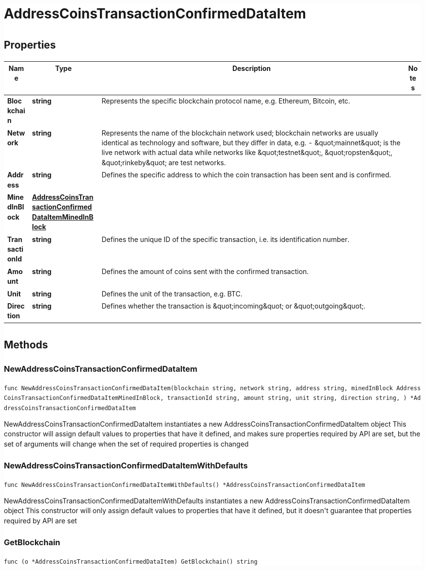 # AddressCoinsTransactionConfirmedDataItem

## Properties

Name | Type | Description | Notes
------------ | ------------- | ------------- | -------------
**Blockchain** | **string** | Represents the specific blockchain protocol name, e.g. Ethereum, Bitcoin, etc. | 
**Network** | **string** | Represents the name of the blockchain network used; blockchain networks are usually identical as technology and software, but they differ in data, e.g. - \&quot;mainnet\&quot; is the live network with actual data while networks like \&quot;testnet\&quot;, \&quot;ropsten\&quot;, \&quot;rinkeby\&quot; are test networks. | 
**Address** | **string** | Defines the specific address to which the coin transaction has been sent and is confirmed. | 
**MinedInBlock** | [**AddressCoinsTransactionConfirmedDataItemMinedInBlock**](AddressCoinsTransactionConfirmedDataItemMinedInBlock.md) |  | 
**TransactionId** | **string** | Defines the unique ID of the specific transaction, i.e. its identification number. | 
**Amount** | **string** | Defines the amount of coins sent with the confirmed transaction. | 
**Unit** | **string** | Defines the unit of the transaction, e.g. BTC. | 
**Direction** | **string** | Defines whether the transaction is \&quot;incoming\&quot; or \&quot;outgoing\&quot;. | 

## Methods

### NewAddressCoinsTransactionConfirmedDataItem

`func NewAddressCoinsTransactionConfirmedDataItem(blockchain string, network string, address string, minedInBlock AddressCoinsTransactionConfirmedDataItemMinedInBlock, transactionId string, amount string, unit string, direction string, ) *AddressCoinsTransactionConfirmedDataItem`

NewAddressCoinsTransactionConfirmedDataItem instantiates a new AddressCoinsTransactionConfirmedDataItem object
This constructor will assign default values to properties that have it defined,
and makes sure properties required by API are set, but the set of arguments
will change when the set of required properties is changed

### NewAddressCoinsTransactionConfirmedDataItemWithDefaults

`func NewAddressCoinsTransactionConfirmedDataItemWithDefaults() *AddressCoinsTransactionConfirmedDataItem`

NewAddressCoinsTransactionConfirmedDataItemWithDefaults instantiates a new AddressCoinsTransactionConfirmedDataItem object
This constructor will only assign default values to properties that have it defined,
but it doesn't guarantee that properties required by API are set

### GetBlockchain

`func (o *AddressCoinsTransactionConfirmedDataItem) GetBlockchain() string`
